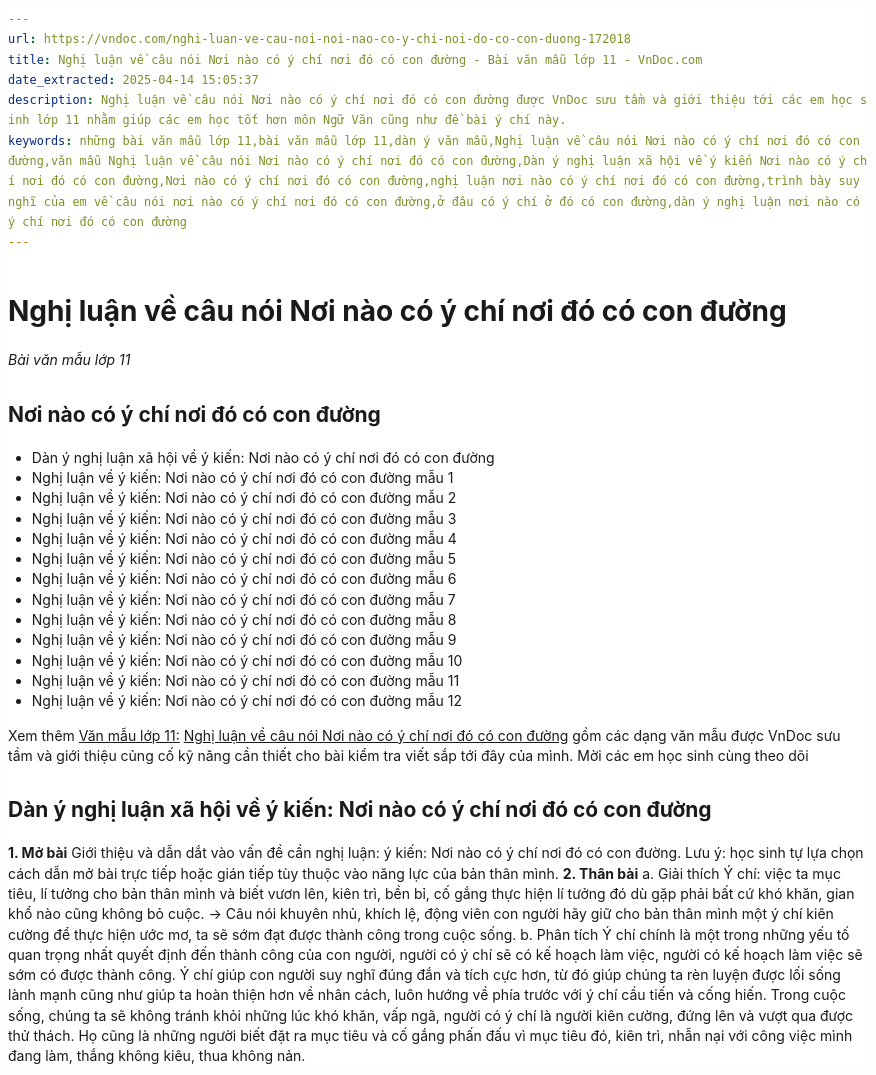 ```yaml
---
url: https://vndoc.com/nghi-luan-ve-cau-noi-noi-nao-co-y-chi-noi-do-co-con-duong-172018
title: Nghị luận về câu nói Nơi nào có ý chí nơi đó có con đường - Bài văn mẫu lớp 11 - VnDoc.com
date_extracted: 2025-04-14 15:05:37
description: Nghị luận về câu nói Nơi nào có ý chí nơi đó có con đường được VnDoc sưu tầm và giới thiệu tới các em học sinh lớp 11 nhằm giúp các em học tốt hơn môn Ngữ Văn cũng như đề bài ý chí này.
keywords: những bài văn mẫu lớp 11,bài văn mẫu lớp 11,dàn ý văn mẫu,Nghị luận về câu nói Nơi nào có ý chí nơi đó có con đường,văn mẫu Nghị luận về câu nói Nơi nào có ý chí nơi đó có con đường,Dàn ý nghị luận xã hội về ý kiến Nơi nào có ý chí nơi đó có con đường,Nơi nào có ý chí nơi đó có con đường,nghị luận nơi nào có ý chí nơi đó có con đường,trình bày suy nghĩ của em về câu nói nơi nào có ý chí nơi đó có con đường,ở đâu có ý chí ở đó có con đường,dàn ý nghị luận nơi nào có ý chí nơi đó có con đường
---
```


# Nghị luận về câu nói Nơi nào có ý chí nơi đó có con đường
 _Bài văn mẫu lớp 11_
## Nơi nào có ý chí nơi đó có con đường
  * Dàn ý nghị luận xã hội về ý kiến: Nơi nào có ý chí nơi đó có con đường
  * Nghị luận về ý kiến: Nơi nào có ý chí nơi đó có con đường mẫu 1
  * Nghị luận về ý kiến: Nơi nào có ý chí nơi đó có con đường mẫu 2
  * Nghị luận về ý kiến: Nơi nào có ý chí nơi đó có con đường mẫu 3
  * Nghị luận về ý kiến: Nơi nào có ý chí nơi đó có con đường mẫu 4
  * Nghị luận về ý kiến: Nơi nào có ý chí nơi đó có con đường mẫu 5
  * Nghị luận về ý kiến: Nơi nào có ý chí nơi đó có con đường mẫu 6
  * Nghị luận về ý kiến: Nơi nào có ý chí nơi đó có con đường mẫu 7
  * Nghị luận về ý kiến: Nơi nào có ý chí nơi đó có con đường mẫu 8
  * Nghị luận về ý kiến: Nơi nào có ý chí nơi đó có con đường mẫu 9
  * Nghị luận về ý kiến: Nơi nào có ý chí nơi đó có con đường mẫu 10
  * Nghị luận về ý kiến: Nơi nào có ý chí nơi đó có con đường mẫu 11
  * Nghị luận về ý kiến: Nơi nào có ý chí nơi đó có con đường mẫu 12

Xem thêm
[Văn mẫu lớp 11:](<https://vndoc.com/van-mau-lop11>) [Nghị luận về câu nói Nơi nào có ý chí nơi đó có con đường](<https://vndoc.com/nghi-luan-ve-cau-noi-noi-nao-co-y-chi-noi-do-co-con-duong-172018>) gồm các dạng văn mẫu được VnDoc sưu tầm và giới thiệu củng cố kỹ năng cần thiết cho bài kiểm tra viết sắp tới đây của mình. Mời các em học sinh cùng theo dõi
## Dàn ý nghị luận xã hội về ý kiến: Nơi nào có ý chí nơi đó có con đường
**1\. Mở bài**
Giới thiệu và dẫn dắt vào vấn đề cần nghị luận: ý kiến: Nơi nào có ý chí nơi đó có con đường.
Lưu ý: học sinh tự lựa chọn cách dẫn mở bài trực tiếp hoặc gián tiếp tùy thuộc vào năng lực của bản thân mình.
**2\. Thân bài**
a. Giải thích
Ý chí: việc ta mục tiêu, lí tưởng cho bản thân mình và biết vươn lên, kiên trì, bền bỉ, cố gắng thực hiện lí tưởng đó dù gặp phải bất cứ khó khăn, gian khổ nào cũng không bỏ cuộc.
→ Câu nói khuyên nhủ, khích lệ, động viên con người hãy giữ cho bản thân mình một ý chí kiên cường để thực hiện ước mơ, ta sẽ sớm đạt được thành công trong cuộc sống.
b. Phân tích
Ý chí chính là một trong những yếu tố quan trọng nhất quyết định đến thành công của con người, người có ý chí sẽ có kế hoạch làm việc, người có kế hoạch làm việc sẽ sớm có được thành công.
Ý chí giúp con người suy nghĩ đúng đắn và tích cực hơn, từ đó giúp chúng ta rèn luyện được lối sống lành mạnh cũng như giúp ta hoàn thiện hơn về nhân cách, luôn hướng về phía trước với ý chí cầu tiến và cống hiến.
Trong cuộc sống, chúng ta sẽ không tránh khỏi những lúc khó khăn, vấp ngã, người có ý chí là người kiên cường, đứng lên và vượt qua được thử thách. Họ cũng là những người biết đặt ra mục tiêu và cố gắng phấn đấu vì mục tiêu đó, kiên trì, nhẫn nại với công việc mình đang làm, thắng không kiêu, thua không nản.